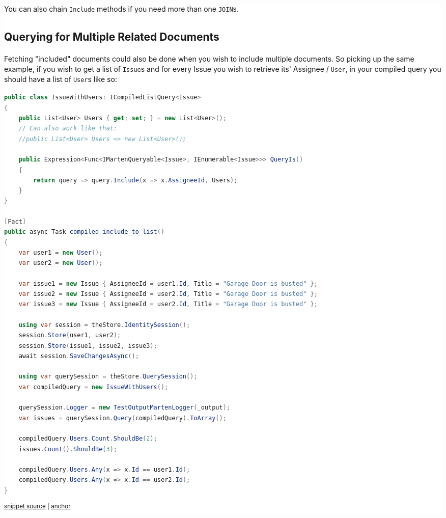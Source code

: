 You can also chain `Include` methods if you need more than one `JOIN`s.

## Querying for Multiple Related Documents

Fetching "included" documents could also be done when you wish to include multiple documents.
So picking up the same example, if you wish to get a list of `Issue`s and for every Issue you wish to retrieve
its' Assignee / `User`, in your compiled query you should have a list of `User`s like so:


<a id='snippet-sample_compiled_include_list'></a>
```cs
public class IssueWithUsers: ICompiledListQuery<Issue>
{
    public List<User> Users { get; set; } = new List<User>();
    // Can also work like that:
    //public List<User> Users => new List<User>();

    public Expression<Func<IMartenQueryable<Issue>, IEnumerable<Issue>>> QueryIs()
    {
        return query => query.Include(x => x.AssigneeId, Users);
    }
}

[Fact]
public async Task compiled_include_to_list()
{
    var user1 = new User();
    var user2 = new User();

    var issue1 = new Issue { AssigneeId = user1.Id, Title = "Garage Door is busted" };
    var issue2 = new Issue { AssigneeId = user2.Id, Title = "Garage Door is busted" };
    var issue3 = new Issue { AssigneeId = user2.Id, Title = "Garage Door is busted" };

    using var session = theStore.IdentitySession();
    session.Store(user1, user2);
    session.Store(issue1, issue2, issue3);
    await session.SaveChangesAsync();

    using var querySession = theStore.QuerySession();
    var compiledQuery = new IssueWithUsers();

    querySession.Logger = new TestOutputMartenLogger(_output);
    var issues = querySession.Query(compiledQuery).ToArray();

    compiledQuery.Users.Count.ShouldBe(2);
    issues.Count().ShouldBe(3);

    compiledQuery.Users.Any(x => x.Id == user1.Id);
    compiledQuery.Users.Any(x => x.Id == user2.Id);
}
```
<sup><a href='https://github.com/JasperFx/marten/blob/master/src/LinqTests/Includes/end_to_end_query_with_compiled_include.cs#L56-L98' title='Snippet source file'>snippet source</a> | <a href='#snippet-sample_compiled_include_list' title='Start of snippet'>anchor</a></sup>
